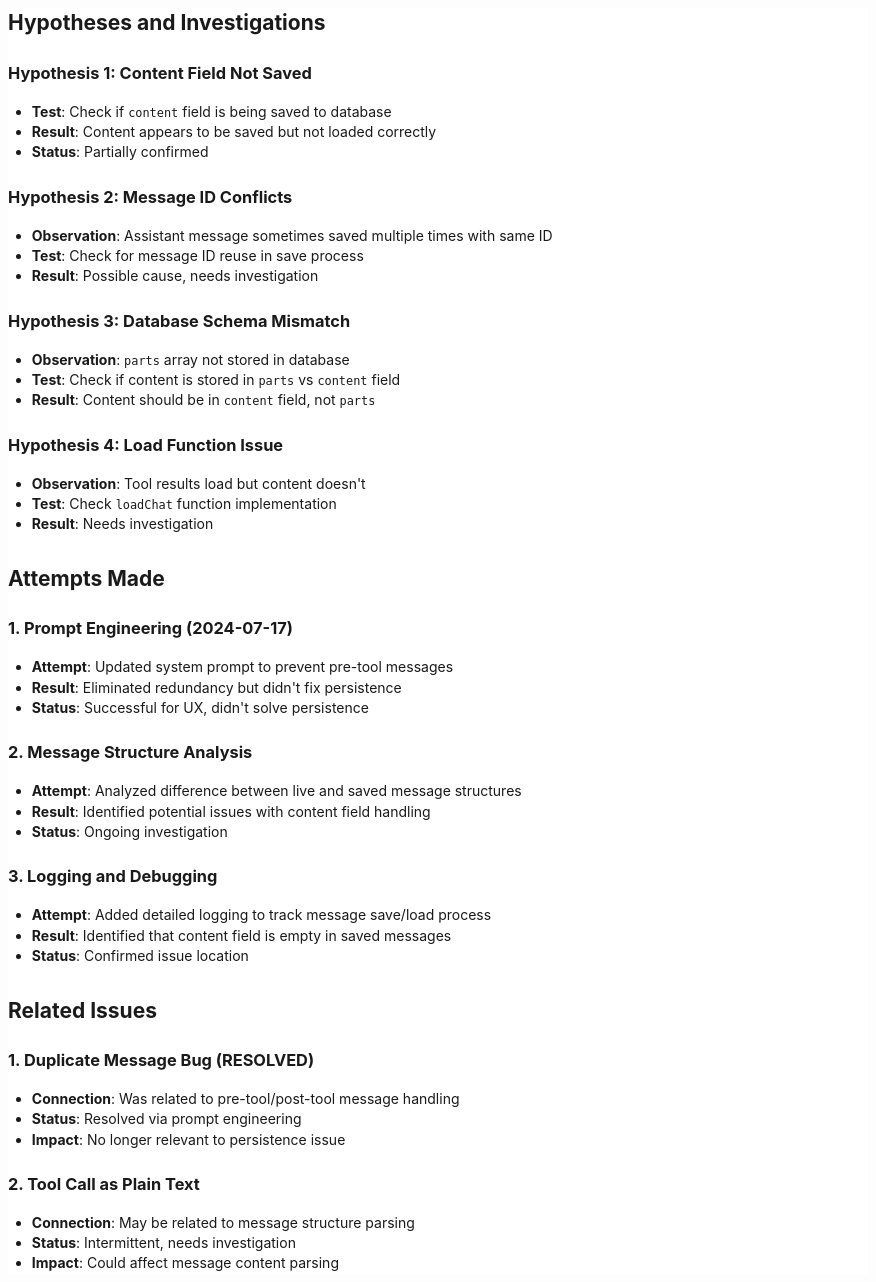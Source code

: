 ## Hypotheses and Investigations

### Hypothesis 1: Content Field Not Saved
- **Test**: Check if `content` field is being saved to database
- **Result**: Content appears to be saved but not loaded correctly
- **Status**: Partially confirmed

### Hypothesis 2: Message ID Conflicts
- **Observation**: Assistant message sometimes saved multiple times with same ID
- **Test**: Check for message ID reuse in save process
- **Result**: Possible cause, needs investigation

### Hypothesis 3: Database Schema Mismatch
- **Observation**: `parts` array not stored in database
- **Test**: Check if content is stored in `parts` vs `content` field
- **Result**: Content should be in `content` field, not `parts`

### Hypothesis 4: Load Function Issue
- **Observation**: Tool results load but content doesn't
- **Test**: Check `loadChat` function implementation
- **Result**: Needs investigation

## Attempts Made

### 1. Prompt Engineering (2024-07-17)
- **Attempt**: Updated system prompt to prevent pre-tool messages
- **Result**: Eliminated redundancy but didn't fix persistence
- **Status**: Successful for UX, didn't solve persistence

### 2. Message Structure Analysis
- **Attempt**: Analyzed difference between live and saved message structures
- **Result**: Identified potential issues with content field handling
- **Status**: Ongoing investigation

### 3. Logging and Debugging
- **Attempt**: Added detailed logging to track message save/load process
- **Result**: Identified that content field is empty in saved messages
- **Status**: Confirmed issue location

## Related Issues

### 1. Duplicate Message Bug (RESOLVED)
- **Connection**: Was related to pre-tool/post-tool message handling
- **Status**: Resolved via prompt engineering
- **Impact**: No longer relevant to persistence issue

### 2. Tool Call as Plain Text
- **Connection**: May be related to message structure parsing
- **Status**: Intermittent, needs investigation
- **Impact**: Could affect message content parsing
